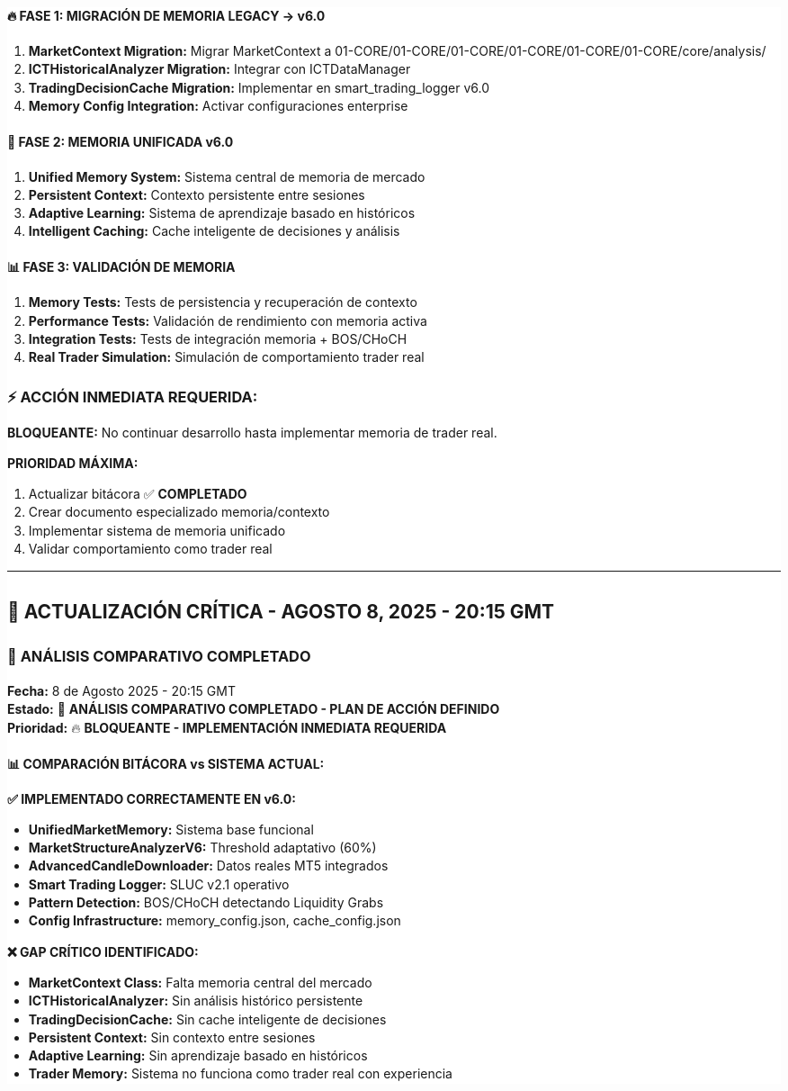 #### 🔥 **FASE 1: MIGRACIÓN DE MEMORIA LEGACY → v6.0**
1. **MarketContext Migration:** Migrar MarketContext a 01-CORE/01-CORE/01-CORE/01-CORE/01-CORE/01-CORE/core/analysis/
2. **ICTHistoricalAnalyzer Migration:** Integrar con ICTDataManager
3. **TradingDecisionCache Migration:** Implementar en smart_trading_logger v6.0
4. **Memory Config Integration:** Activar configuraciones enterprise

#### 🧠 **FASE 2: MEMORIA UNIFICADA v6.0**
1. **Unified Memory System:** Sistema central de memoria de mercado
2. **Persistent Context:** Contexto persistente entre sesiones
3. **Adaptive Learning:** Sistema de aprendizaje basado en históricos
4. **Intelligent Caching:** Cache inteligente de decisiones y análisis

#### 📊 **FASE 3: VALIDACIÓN DE MEMORIA**
1. **Memory Tests:** Tests de persistencia y recuperación de contexto
2. **Performance Tests:** Validación de rendimiento con memoria activa
3. **Integration Tests:** Tests de integración memoria + BOS/CHoCH
4. **Real Trader Simulation:** Simulación de comportamiento trader real

### ⚡ **ACCIÓN INMEDIATA REQUERIDA:**

**BLOQUEANTE:** No continuar desarrollo hasta implementar memoria de trader real.

**PRIORIDAD MÁXIMA:** 
1. Actualizar bitácora ✅ **COMPLETADO**
2. Crear documento especializado memoria/contexto
3. Implementar sistema de memoria unificado
4. Validar comportamiento como trader real

---

## 🔄 **ACTUALIZACIÓN CRÍTICA - AGOSTO 8, 2025 - 20:15 GMT**

### 🧠 **ANÁLISIS COMPARATIVO COMPLETADO**

**Fecha:** 8 de Agosto 2025 - 20:15 GMT  
**Estado:** 🚨 **ANÁLISIS COMPARATIVO COMPLETADO - PLAN DE ACCIÓN DEFINIDO**  
**Prioridad:** 🔥 **BLOQUEANTE - IMPLEMENTACIÓN INMEDIATA REQUERIDA**

#### 📊 **COMPARACIÓN BITÁCORA vs SISTEMA ACTUAL:**

**✅ IMPLEMENTADO CORRECTAMENTE EN v6.0:**
- **UnifiedMarketMemory:** Sistema base funcional
- **MarketStructureAnalyzerV6:** Threshold adaptativo (60%)
- **AdvancedCandleDownloader:** Datos reales MT5 integrados
- **Smart Trading Logger:** SLUC v2.1 operativo
- **Pattern Detection:** BOS/CHoCH detectando Liquidity Grabs
- **Config Infrastructure:** memory_config.json, cache_config.json

**❌ GAP CRÍTICO IDENTIFICADO:**
- **MarketContext Class:** Falta memoria central del mercado
- **ICTHistoricalAnalyzer:** Sin análisis histórico persistente
- **TradingDecisionCache:** Sin cache inteligente de decisiones  
- **Persistent Context:** Sin contexto entre sesiones
- **Adaptive Learning:** Sin aprendizaje basado en históricos
- **Trader Memory:** Sistema no funciona como trader real con experiencia
